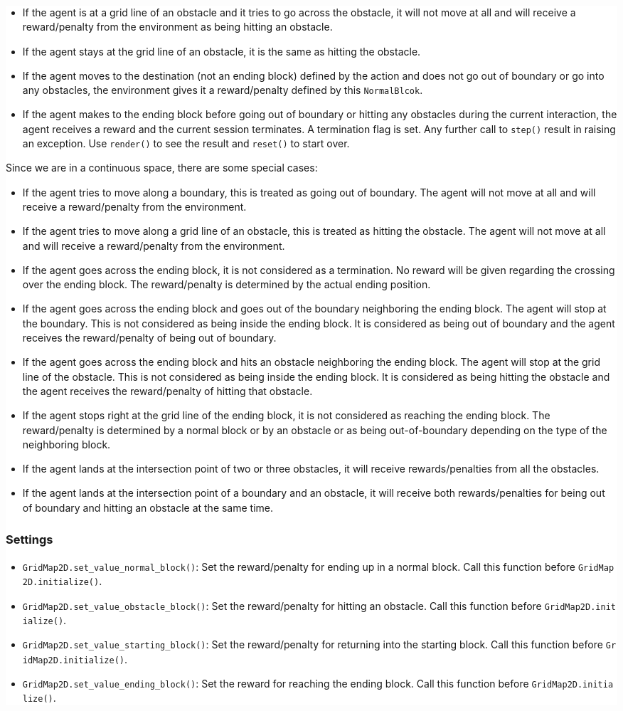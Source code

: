 - If the agent is at a grid line of an obstacle and it tries to go across the obstacle, it will not move at all and will receive a reward/penalty from the environment as being hitting an obstacle.

- If the agent stays at the grid line of an obstacle, it is the same as hitting the obstacle.

- If the agent moves to the destination (not an ending block) defined by the action and does not go out of boundary or go into any obstacles, the environment gives it a reward/penalty defined by this `NormalBlcok`.

- If the agent makes to the ending block before going out of boundary or hitting any obstacles during the current interaction, the agent receives a reward and the current session terminates. A termination flag is set. Any further call to `step()` result in raising an exception. Use `render()` to see the result and `reset()` to start over.

Since we are in a continuous space, there are some special cases:

- If the agent tries to move along a boundary, this is treated as going out of boundary. The agent will not move at all and will receive a reward/penalty from the environment.

- If the agent tries to move along a grid line of an obstacle, this is treated as hitting the obstacle. The agent will not move at all and will receive a reward/penalty from the environment.

- If the agent goes across the ending block, it is not considered as a termination. No reward will be given regarding the crossing over the ending block. The reward/penalty is determined by the actual ending position.

- If the agent goes across the ending block and goes out of the boundary neighboring the ending block. The agent will stop at the boundary. This is not considered as being inside the ending block. It is considered as being out of boundary and the agent receives the reward/penalty of being out of boundary.

- If the agent goes across the ending block and hits an obstacle neighboring the ending block. The agent will stop at the grid line of the obstacle. This is not considered as being inside the ending block. It is considered as being hitting the obstacle and the agent receives the reward/penalty of hitting that obstacle.

- If the agent stops right at the grid line of the ending block, it is not considered as reaching the ending block. The reward/penalty is determined by a normal block or by an obstacle or as being out-of-boundary depending on the type of the neighboring block.

- If the agent lands at the intersection point of two or three obstacles, it will receive rewards/penalties from all the obstacles.

- If the agent lands at the intersection point of a boundary and an obstacle, it will receive both rewards/penalties for being out of boundary and hitting an obstacle at the same time.

### Settings

- `GridMap2D.set_value_normal_block()`: Set the reward/penalty for ending up in a normal block. Call this function before `GridMap2D.initialize()`.

- `GridMap2D.set_value_obstacle_block()`: Set the reward/penalty for hitting an obstacle. Call this function before `GridMap2D.initialize()`.

- `GridMap2D.set_value_starting_block()`: Set the reward/penalty for returning into the starting block. Call this function before `GridMap2D.initialize()`.

- `GridMap2D.set_value_ending_block()`: Set the reward for reaching the ending block. Call this function before `GridMap2D.initialize()`.
